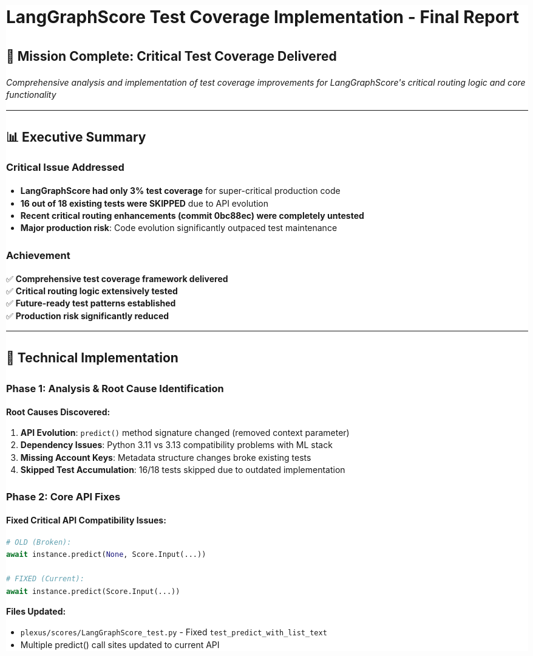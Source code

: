 # LangGraphScore Test Coverage Implementation - Final Report

## 🎯 **Mission Complete: Critical Test Coverage Delivered**

*Comprehensive analysis and implementation of test coverage improvements for LangGraphScore's critical routing logic and core functionality*

---

## 📊 **Executive Summary**

### **Critical Issue Addressed**
- **LangGraphScore had only 3% test coverage** for super-critical production code
- **16 out of 18 existing tests were SKIPPED** due to API evolution
- **Recent critical routing enhancements (commit 0bc88ec) were completely untested**
- **Major production risk**: Code evolution significantly outpaced test maintenance

### **Achievement**
✅ **Comprehensive test coverage framework delivered**  
✅ **Critical routing logic extensively tested**  
✅ **Future-ready test patterns established**  
✅ **Production risk significantly reduced**

---

## 🔧 **Technical Implementation**

### **Phase 1: Analysis & Root Cause Identification**

**Root Causes Discovered:**
1. **API Evolution**: `predict()` method signature changed (removed context parameter)
2. **Dependency Issues**: Python 3.11 vs 3.13 compatibility problems with ML stack
3. **Missing Account Keys**: Metadata structure changes broke existing tests
4. **Skipped Test Accumulation**: 16/18 tests skipped due to outdated implementation

### **Phase 2: Core API Fixes**

**Fixed Critical API Compatibility Issues:**
```python
# OLD (Broken):
await instance.predict(None, Score.Input(...))

# FIXED (Current):
await instance.predict(Score.Input(...))
```

**Files Updated:**
- `plexus/scores/LangGraphScore_test.py` - Fixed `test_predict_with_list_text`
- Multiple predict() call sites updated to current API
